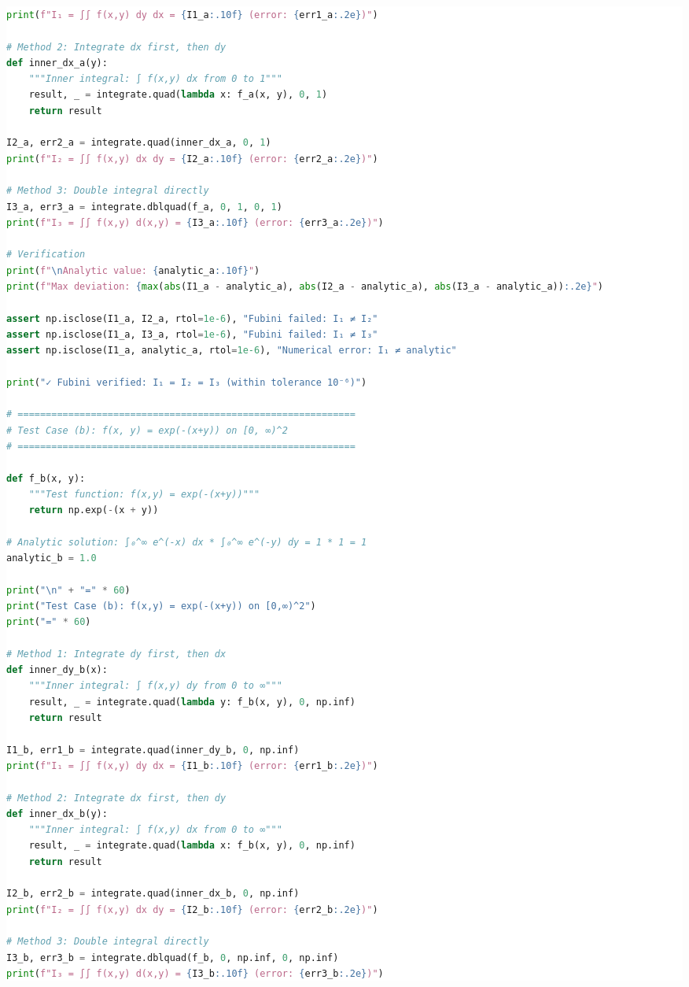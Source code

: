 ```python
print(f"I₁ = ∫∫ f(x,y) dy dx = {I1_a:.10f} (error: {err1_a:.2e})")

# Method 2: Integrate dx first, then dy
def inner_dx_a(y):
    """Inner integral: ∫ f(x,y) dx from 0 to 1"""
    result, _ = integrate.quad(lambda x: f_a(x, y), 0, 1)
    return result

I2_a, err2_a = integrate.quad(inner_dx_a, 0, 1)
print(f"I₂ = ∫∫ f(x,y) dx dy = {I2_a:.10f} (error: {err2_a:.2e})")

# Method 3: Double integral directly
I3_a, err3_a = integrate.dblquad(f_a, 0, 1, 0, 1)
print(f"I₃ = ∫∫ f(x,y) d(x,y) = {I3_a:.10f} (error: {err3_a:.2e})")

# Verification
print(f"\nAnalytic value: {analytic_a:.10f}")
print(f"Max deviation: {max(abs(I1_a - analytic_a), abs(I2_a - analytic_a), abs(I3_a - analytic_a)):.2e}")

assert np.isclose(I1_a, I2_a, rtol=1e-6), "Fubini failed: I₁ ≠ I₂"
assert np.isclose(I1_a, I3_a, rtol=1e-6), "Fubini failed: I₁ ≠ I₃"
assert np.isclose(I1_a, analytic_a, rtol=1e-6), "Numerical error: I₁ ≠ analytic"

print("✓ Fubini verified: I₁ = I₂ = I₃ (within tolerance 10⁻⁶)")

# ============================================================
# Test Case (b): f(x, y) = exp(-(x+y)) on [0, ∞)^2
# ============================================================

def f_b(x, y):
    """Test function: f(x,y) = exp(-(x+y))"""
    return np.exp(-(x + y))

# Analytic solution: ∫₀^∞ e^(-x) dx * ∫₀^∞ e^(-y) dy = 1 * 1 = 1
analytic_b = 1.0

print("\n" + "=" * 60)
print("Test Case (b): f(x,y) = exp(-(x+y)) on [0,∞)^2")
print("=" * 60)

# Method 1: Integrate dy first, then dx
def inner_dy_b(x):
    """Inner integral: ∫ f(x,y) dy from 0 to ∞"""
    result, _ = integrate.quad(lambda y: f_b(x, y), 0, np.inf)
    return result

I1_b, err1_b = integrate.quad(inner_dy_b, 0, np.inf)
print(f"I₁ = ∫∫ f(x,y) dy dx = {I1_b:.10f} (error: {err1_b:.2e})")

# Method 2: Integrate dx first, then dy
def inner_dx_b(y):
    """Inner integral: ∫ f(x,y) dx from 0 to ∞"""
    result, _ = integrate.quad(lambda x: f_b(x, y), 0, np.inf)
    return result

I2_b, err2_b = integrate.quad(inner_dx_b, 0, np.inf)
print(f"I₂ = ∫∫ f(x,y) dx dy = {I2_b:.10f} (error: {err2_b:.2e})")

# Method 3: Double integral directly
I3_b, err3_b = integrate.dblquad(f_b, 0, np.inf, 0, np.inf)
print(f"I₃ = ∫∫ f(x,y) d(x,y) = {I3_b:.10f} (error: {err3_b:.2e})")

```